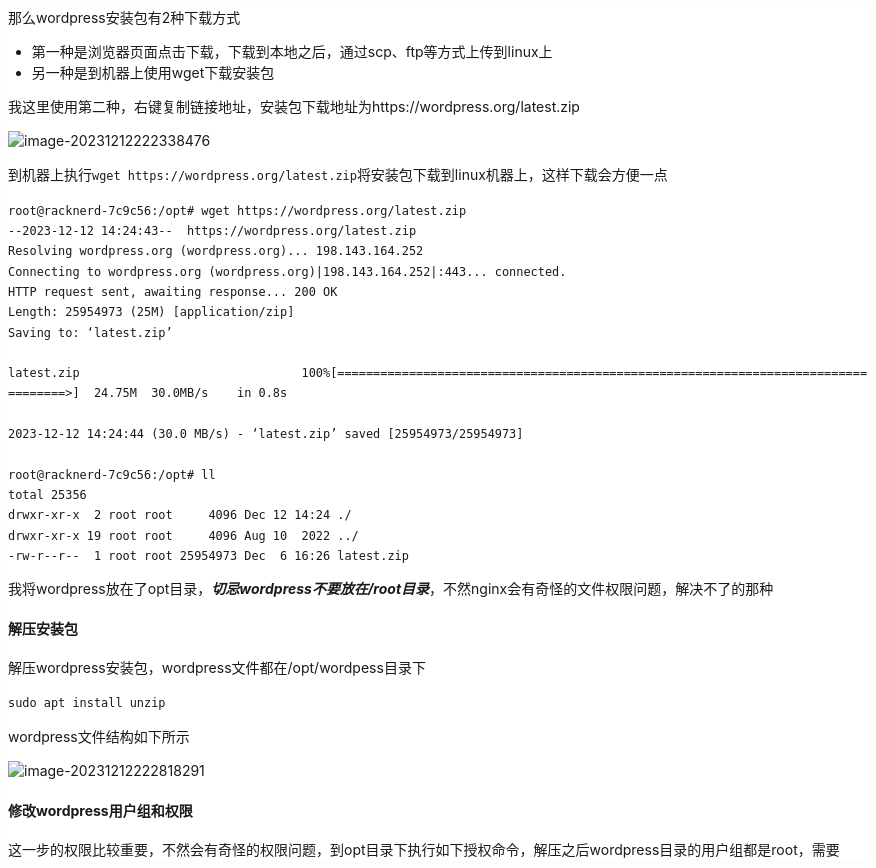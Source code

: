 那么wordpress安装包有2种下载方式

- 第一种是浏览器页面点击下载，下载到本地之后，通过scp、ftp等方式上传到linux上
- 另一种是到机器上使用wget下载安装包



我这里使用第二种，右键复制链接地址，安装包下载地址为https://wordpress.org/latest.zip

![image-20231212222338476](https://cdn.jsdelivr.net/gh/thend03/mdPic/picGo/202312122223517.png)



到机器上执行`wget https://wordpress.org/latest.zip`将安装包下载到linux机器上，这样下载会方便一点

```
root@racknerd-7c9c56:/opt# wget https://wordpress.org/latest.zip
--2023-12-12 14:24:43--  https://wordpress.org/latest.zip
Resolving wordpress.org (wordpress.org)... 198.143.164.252
Connecting to wordpress.org (wordpress.org)|198.143.164.252|:443... connected.
HTTP request sent, awaiting response... 200 OK
Length: 25954973 (25M) [application/zip]
Saving to: ‘latest.zip’

latest.zip                               100%[==================================================================================>]  24.75M  30.0MB/s    in 0.8s

2023-12-12 14:24:44 (30.0 MB/s) - ‘latest.zip’ saved [25954973/25954973]

root@racknerd-7c9c56:/opt# ll
total 25356
drwxr-xr-x  2 root root     4096 Dec 12 14:24 ./
drwxr-xr-x 19 root root     4096 Aug 10  2022 ../
-rw-r--r--  1 root root 25954973 Dec  6 16:26 latest.zip
```



我将wordpress放在了opt目录，***切忌wordpress不要放在/root目录***，不然nginx会有奇怪的文件权限问题，解决不了的那种



#### 解压安装包

解压wordpress安装包，wordpress文件都在/opt/wordpess目录下

```shell
sudo apt install unzip
```



wordpress文件结构如下所示

![image-20231212222818291](https://cdn.jsdelivr.net/gh/thend03/mdPic/picGo/202312122228332.png)



#### 修改wordpress用户组和权限

这一步的权限比较重要，不然会有奇怪的权限问题，到opt目录下执行如下授权命令，解压之后wordpress目录的用户组都是root，需要
